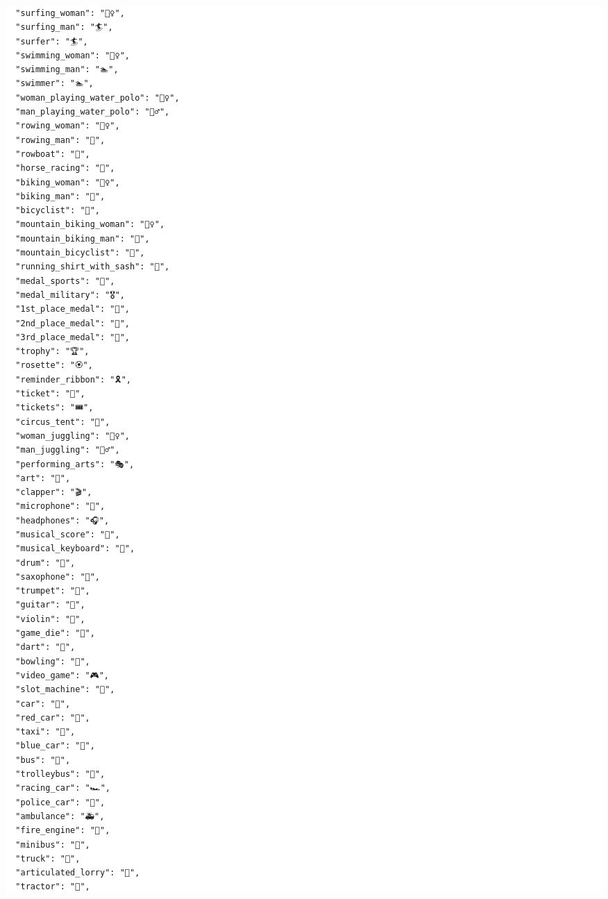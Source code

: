 ```
  "surfing_woman": "🏄‍♀",
  "surfing_man": "🏄",
  "surfer": "🏄",
  "swimming_woman": "🏊‍♀",
  "swimming_man": "🏊",
  "swimmer": "🏊",
  "woman_playing_water_polo": "🤽‍♀",
  "man_playing_water_polo": "🤽‍♂",
  "rowing_woman": "🚣‍♀",
  "rowing_man": "🚣",
  "rowboat": "🚣",
  "horse_racing": "🏇",
  "biking_woman": "🚴‍♀",
  "biking_man": "🚴",
  "bicyclist": "🚴",
  "mountain_biking_woman": "🚵‍♀",
  "mountain_biking_man": "🚵",
  "mountain_bicyclist": "🚵",
  "running_shirt_with_sash": "🎽",
  "medal_sports": "🏅",
  "medal_military": "🎖",
  "1st_place_medal": "🥇",
  "2nd_place_medal": "🥈",
  "3rd_place_medal": "🥉",
  "trophy": "🏆",
  "rosette": "🏵",
  "reminder_ribbon": "🎗",
  "ticket": "🎫",
  "tickets": "🎟",
  "circus_tent": "🎪",
  "woman_juggling": "🤹‍♀",
  "man_juggling": "🤹‍♂",
  "performing_arts": "🎭",
  "art": "🎨",
  "clapper": "🎬",
  "microphone": "🎤",
  "headphones": "🎧",
  "musical_score": "🎼",
  "musical_keyboard": "🎹",
  "drum": "🥁",
  "saxophone": "🎷",
  "trumpet": "🎺",
  "guitar": "🎸",
  "violin": "🎻",
  "game_die": "🎲",
  "dart": "🎯",
  "bowling": "🎳",
  "video_game": "🎮",
  "slot_machine": "🎰",
  "car": "🚗",
  "red_car": "🚗",
  "taxi": "🚕",
  "blue_car": "🚙",
  "bus": "🚌",
  "trolleybus": "🚎",
  "racing_car": "🏎",
  "police_car": "🚓",
  "ambulance": "🚑",
  "fire_engine": "🚒",
  "minibus": "🚐",
  "truck": "🚚",
  "articulated_lorry": "🚛",
  "tractor": "🚜",
```